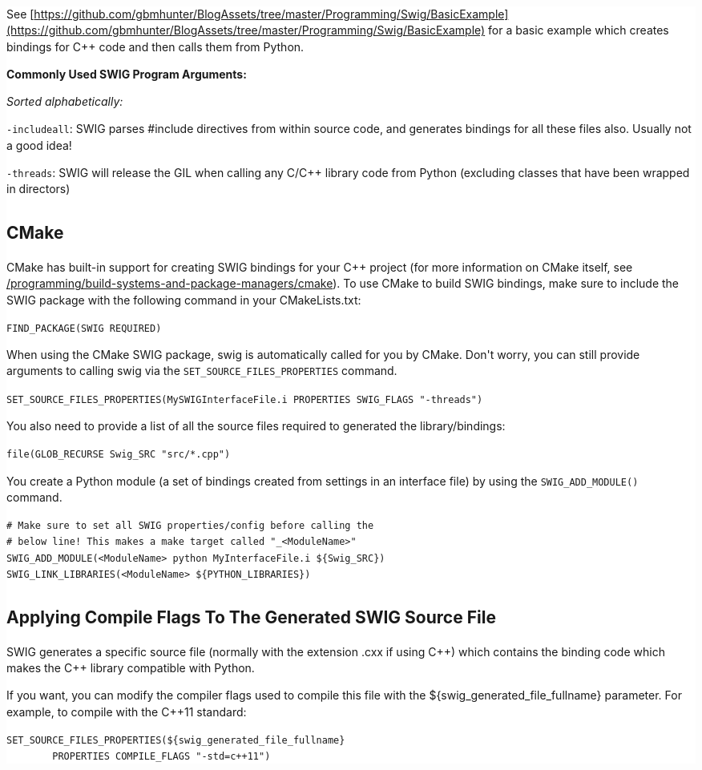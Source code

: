 See [https://github.com/gbmhunter/BlogAssets/tree/master/Programming/Swig/BasicExample](https://github.com/gbmhunter/BlogAssets/tree/master/Programming/Swig/BasicExample) for a basic example which creates bindings for C++ code and then calls them from Python.

**Commonly Used SWIG Program Arguments:**

_Sorted alphabetically:_

`-includeall`: SWIG parses #include directives from within source code, and generates bindings for all these files also. Usually not a good idea!

`-threads`: SWIG will release the GIL when calling any C/C++ library code from Python (excluding classes that have been wrapped in directors)

## CMake

CMake has built-in support for creating SWIG bindings for your C++ project (for more information on CMake itself, see [/programming/build-systems-and-package-managers/cmake](/programming/build-systems-and-package-managers/cmake)). To use CMake to build SWIG bindings, make sure to include the SWIG package with the following command in your CMakeLists.txt:

```    
FIND_PACKAGE(SWIG REQUIRED)
```

When using the CMake SWIG package, swig is automatically called for you by CMake. Don't worry, you can still provide arguments to calling swig via the `SET_SOURCE_FILES_PROPERTIES` command.

```    
SET_SOURCE_FILES_PROPERTIES(MySWIGInterfaceFile.i PROPERTIES SWIG_FLAGS "-threads")
```

You also need to provide a list of all the source files required to generated the library/bindings:

```    
file(GLOB_RECURSE Swig_SRC "src/*.cpp")
```

You create a Python module (a set of bindings created from settings in an interface file) by using the `SWIG_ADD_MODULE()` command.

```    
# Make sure to set all SWIG properties/config before calling the
# below line! This makes a make target called "_<ModuleName>"
SWIG_ADD_MODULE(<ModuleName> python MyInterfaceFile.i ${Swig_SRC})
SWIG_LINK_LIBRARIES(<ModuleName> ${PYTHON_LIBRARIES})
```

## Applying Compile Flags To The Generated SWIG Source File

SWIG generates a specific source file (normally with the extension .cxx if using C++) which contains the binding code which makes the C++ library compatible with Python.

If you want, you can modify the compiler flags used to compile this file with the ${swig_generated_file_fullname} parameter. For example, to compile with the C++11 standard:

```    
SET_SOURCE_FILES_PROPERTIES(${swig_generated_file_fullname}
        PROPERTIES COMPILE_FLAGS "-std=c++11")
```

